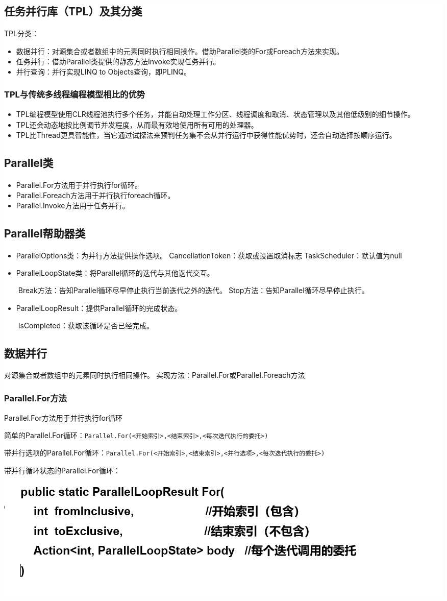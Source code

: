 ##   任务并行库（TPL）及其分类

TPL分类：

- 数据并行：对源集合或者数组中的元素同时执行相同操作。借助Parallel类的For或Foreach方法来实现。
- 任务并行：借助Parallel类提供的静态方法Invoke实现任务并行。
- 并行查询：并行实现LINQ to Objects查询，即PLINQ。

### TPL与传统多线程编程模型相比的优势

- TPL编程模型使用CLR线程池执行多个任务，并能自动处理工作分区、线程调度和取消、状态管理以及其他低级别的细节操作。
- TPL还会动态地按比例调节并发程度，从而最有效地使用所有可用的处理器。
- TPL比Thread更具智能性，当它通过试探法来预判任务集不会从并行运行中获得性能优势时，还会自动选择按顺序运行。

## Parallel类

- Parallel.For方法用于并行执行for循环。
- Parallel.Foreach方法用于并行执行foreach循环。
- Parallel.Invoke方法用于任务并行。

## Parallel帮助器类

- ParallelOptions类：为并行方法提供操作选项。
  				CancellationToken：获取或设置取消标志
        				TaskScheduler：默认值为null

- ParallelLoopState类：将Parallel循环的迭代与其他迭代交互。

  ​				Break方法：告知Parallel循环尽早停止执行当前迭代之外的迭代。
  ​				Stop方法：告知Parallel循环尽早停止执行。

- ParallelLoopResult：提供Parallel循环的完成状态。

  ​				IsCompleted：获取该循环是否已经完成。

## 数据并行

对源集合或者数组中的元素同时执行相同操作。
实现方法：Parallel.For或Parallel.Foreach方法

### Parallel.For方法

Parallel.For方法用于并行执行for循环

简单的Parallel.For循环：`Parallel.For(<开始索引>,<结束索引>,<每次迭代执行的委托>)`

带并行选项的Parallel.For循环：`Parallel.For(<开始索引>,<结束索引>,<并行选项>,<每次迭代执行的委托>)`

带并行循环状态的Parallel.For循环：

![image-20221104220123415](img\image-20221104220123415.png)
